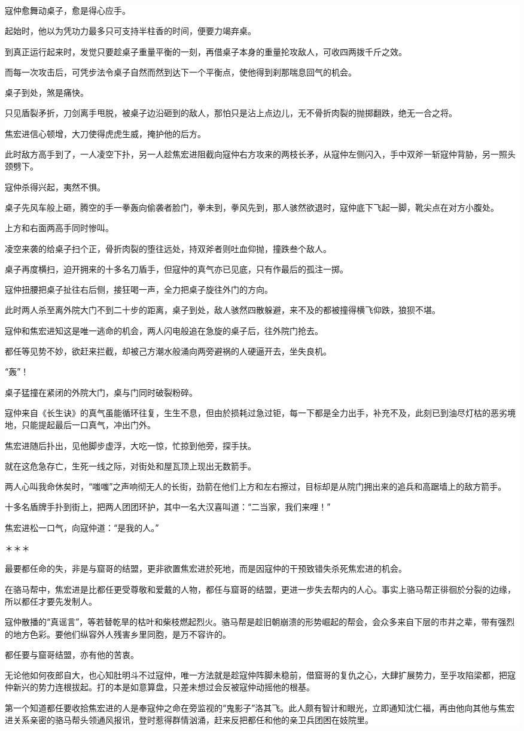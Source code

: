 寇仲愈舞动桌子，愈是得心应手。

起始时，他以为凭功力最多只可支持半柱香的时间，便要力竭弃桌。

到真正运行起来时，发觉只要趁桌子重量平衡的一刻，再借桌子本身的重量抡攻敌人，可收四两拨千斤之效。

而每一次攻击后，可凭步法令桌子自然而然到达下一个平衡点，使他得到刹那喘息回气的机会。

桌子到处，煞是痛快。

只见盾裂矛折，刀剑离手甩脱，被桌子边沿砸到的敌人，那怕只是沾上点边儿，无不骨折肉裂的抛掷翻跌，绝无一合之将。

焦宏进信心顿增，大刀使得虎虎生威，掩护他的后方。

此时敌方高手到了，一人凌空下扑，另一人趁焦宏进阻截向寇仲右方攻来的两枝长矛，从寇仲左侧闪入，手中双斧一斩寇仲背胁，另一照头颈劈下。

寇仲杀得兴起，夷然不惧。

桌子先风车般上砸，腾空的手一拳轰向偷袭者脸门，拳未到，拳风先到，那人骇然欲退时，寇仲底下飞起一脚，靴尖点在对方小腹处。

上方和右面两高手同时惨叫。

凌空来袭的给桌子扫个正，骨折肉裂的堕往远处，持双斧者则吐血仰抛，撞跌叁个敌人。

桌子再度横扫，迫开拥来的十多名刀盾手，但寇仲的真气亦已见底，只有作最后的孤注一掷。

寇仲扭腰把桌子扯往右后侧，接狂喝一声，全力把桌子旋往外门的方向。

此时两人杀至离外院大门不到二十步的距离，桌子到处，敌人骇然四散躲避，来不及的都被撞得横飞仰跌，狼狈不堪。

寇仲和焦宏进知这是唯一逃命的机会，两人闪电般追在急旋的桌子后，往外院门抢去。

都任等见势不妙，欲赶来拦截，却被己方潮水般涌向两旁避祸的人硬逼开去，坐失良机。

“轰”！

桌子猛撞在紧闭的外院大门，桌与门同时破裂粉碎。

寇仲来自《长生诀》的真气虽能循环往复，生生不息，但由於损耗过急过钜，每一下都是全力出手，补充不及，此刻已到油尽灯枯的恶劣境地，只能提起最后一口真气，冲出门外。

焦宏进随后扑出，见他脚步虚浮，大吃一惊，忙掠到他旁，探手扶。

就在这危急存亡，生死一线之际，对街处和屋瓦顶上现出无数箭手。

两人心叫我命休矣时，“嗤嗤”之声响彻无人的长街，劲箭在他们上方和左右擦过，目标却是从院门拥出来的追兵和高踞墙上的敌方箭手。

十多名盾牌手扑到街上，把两人团团环护，其中一名大汉喜叫道：“二当家，我们来哩！”

焦宏进松一口气，向寇仲道：“是我的人。”

＊＊＊

最要都任命的失，非是与窟哥的结盟，更非欲置焦宏进於死地，而是因寇仲的干预致错失杀死焦宏进的机会。

在骆马帮中，焦宏进是比都任更受尊敬和爱戴的人物，都任与窟哥的结盟，更进一步失去帮内的人心。事实上骆马帮正徘徊於分裂的边缘，所以都任才要先发制人。

寇仲散播的“真谣言”，等若替乾旱的枯叶和柴枝燃起烈火。骆马帮是趁旧朝崩溃的形势崛起的帮会，会众多来自下层的市井之辈，带有强烈的地方色彩。要他们纵容外人残害乡里同胞，是万不容许的。

都任要与窟哥结盟，亦有他的苦衷。

无论他如何夜郎自大，也心知肚明斗不过寇仲，唯一方法就是趁寇仲阵脚未稳前，借窟哥的复仇之心，大肆扩展势力，至乎攻陷梁都，把寇仲新兴的势力连根拔起。打的本是如意算盘，只差未想过会反被寇仲动摇他的根基。

第一个知道都任要收拾焦宏进的人是奉寇仲之命在旁监视的“鬼影子”洛其飞。此人颇有智计和眼光，立即通知沈仁福，再由他向其他与焦宏进关系亲密的骆马帮头领通风报讯，登时惹得群情汹涌，赶来反把都任和他的亲卫兵团困在妓院里。
